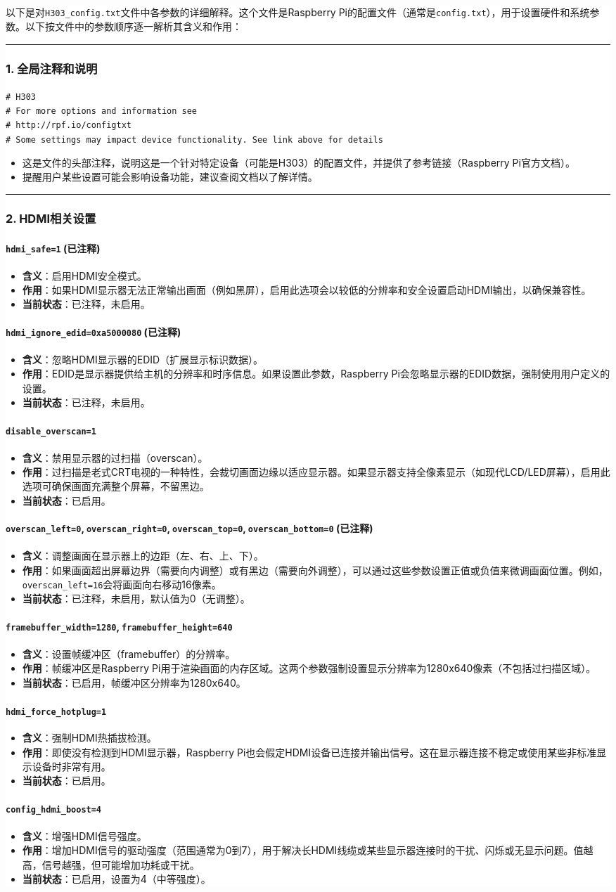 以下是对`H303_config.txt`文件中各参数的详细解释。这个文件是Raspberry Pi的配置文件（通常是`config.txt`），用于设置硬件和系统参数。以下按文件中的参数顺序逐一解析其含义和作用：

---

### 1. **全局注释和说明**
```plaintext
# H303
# For more options and information see
# http://rpf.io/configtxt
# Some settings may impact device functionality. See link above for details
```
- 这是文件的头部注释，说明这是一个针对特定设备（可能是H303）的配置文件，并提供了参考链接（Raspberry Pi官方文档）。
- 提醒用户某些设置可能会影响设备功能，建议查阅文档以了解详情。

---

### 2. **HDMI相关设置**
#### `hdmi_safe=1` (已注释)
- **含义**：启用HDMI安全模式。
- **作用**：如果HDMI显示器无法正常输出画面（例如黑屏），启用此选项会以较低的分辨率和安全设置启动HDMI输出，以确保兼容性。
- **当前状态**：已注释，未启用。

#### `hdmi_ignore_edid=0xa5000080` (已注释)
- **含义**：忽略HDMI显示器的EDID（扩展显示标识数据）。
- **作用**：EDID是显示器提供给主机的分辨率和时序信息。如果设置此参数，Raspberry Pi会忽略显示器的EDID数据，强制使用用户定义的设置。
- **当前状态**：已注释，未启用。

#### `disable_overscan=1`
- **含义**：禁用显示器的过扫描（overscan）。
- **作用**：过扫描是老式CRT电视的一种特性，会裁切画面边缘以适应显示器。如果显示器支持全像素显示（如现代LCD/LED屏幕），启用此选项可确保画面充满整个屏幕，不留黑边。
- **当前状态**：已启用。

#### `overscan_left=0`, `overscan_right=0`, `overscan_top=0`, `overscan_bottom=0` (已注释)
- **含义**：调整画面在显示器上的边距（左、右、上、下）。
- **作用**：如果画面超出屏幕边界（需要向内调整）或有黑边（需要向外调整），可以通过这些参数设置正值或负值来微调画面位置。例如，`overscan_left=16`会将画面向右移动16像素。
- **当前状态**：已注释，未启用，默认值为0（无调整）。

#### `framebuffer_width=1280`, `framebuffer_height=640`
- **含义**：设置帧缓冲区（framebuffer）的分辨率。
- **作用**：帧缓冲区是Raspberry Pi用于渲染画面的内存区域。这两个参数强制设置显示分辨率为1280x640像素（不包括过扫描区域）。
- **当前状态**：已启用，帧缓冲区分辨率为1280x640。

#### `hdmi_force_hotplug=1`
- **含义**：强制HDMI热插拔检测。
- **作用**：即使没有检测到HDMI显示器，Raspberry Pi也会假定HDMI设备已连接并输出信号。这在显示器连接不稳定或使用某些非标准显示设备时非常有用。
- **当前状态**：已启用。

#### `config_hdmi_boost=4`
- **含义**：增强HDMI信号强度。
- **作用**：增加HDMI信号的驱动强度（范围通常为0到7），用于解决长HDMI线缆或某些显示器连接时的干扰、闪烁或无显示问题。值越高，信号越强，但可能增加功耗或干扰。
- **当前状态**：已启用，设置为4（中等强度）。
